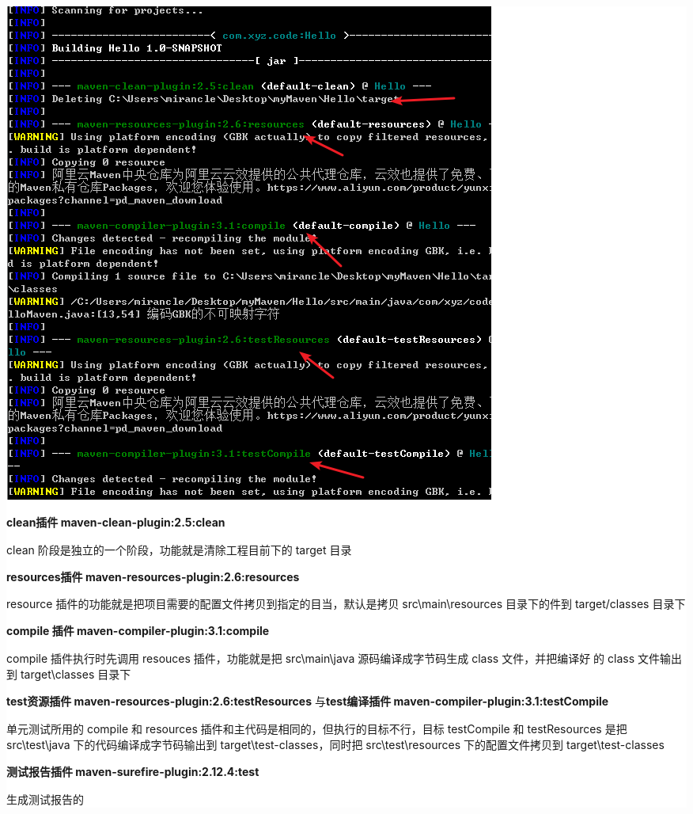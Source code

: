 ![](images/Snipaste_2021-11-06_15-05-22.png)

**clean插件 maven-clean-plugin:2.5:clean**

clean 阶段是独立的一个阶段，功能就是清除工程目前下的 target 目录 

**resources插件 maven-resources-plugin:2.6:resources**

resource 插件的功能就是把项目需要的配置文件拷贝到指定的目当，默认是拷贝 src\main\resources 目录下的件到 target/classes 目录下 

**compile 插件  maven-compiler-plugin:3.1:compile** 

compile 插件执行时先调用 resouces 插件，功能就是把 src\main\java 源码编译成字节码生成 class 文件，并把编译好 的 class 文件输出到 target\classes 目录下 

**test资源插件 maven-resources-plugin:2.6:testResources** 与**test编译插件 maven-compiler-plugin:3.1:testCompile**

单元测试所用的 compile 和 resources 插件和主代码是相同的，但执行的目标不行，目标 testCompile 和 testResources 是把 src\test\java 下的代码编译成字节码输出到 target\test-classes，同时把 src\test\resources 下的配置文件拷贝到 target\test-classes

 **测试报告插件 maven-surefire-plugin:2.12.4:test**

生成测试报告的
